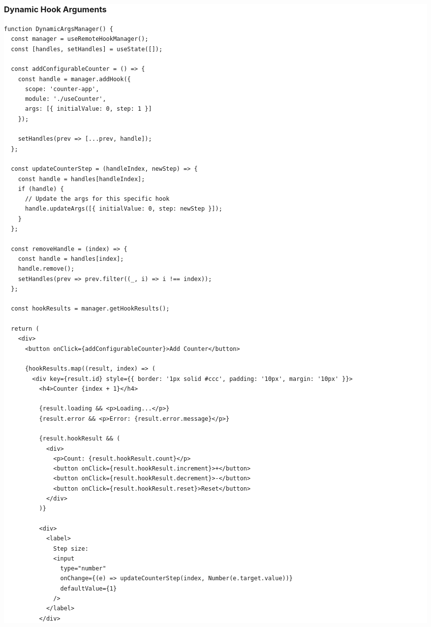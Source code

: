 ### Dynamic Hook Arguments

```tsx
function DynamicArgsManager() {
  const manager = useRemoteHookManager();
  const [handles, setHandles] = useState([]);

  const addConfigurableCounter = () => {
    const handle = manager.addHook({
      scope: 'counter-app',
      module: './useCounter',
      args: [{ initialValue: 0, step: 1 }]
    });

    setHandles(prev => [...prev, handle]);
  };

  const updateCounterStep = (handleIndex, newStep) => {
    const handle = handles[handleIndex];
    if (handle) {
      // Update the args for this specific hook
      handle.updateArgs([{ initialValue: 0, step: newStep }]);
    }
  };

  const removeHandle = (index) => {
    const handle = handles[index];
    handle.remove();
    setHandles(prev => prev.filter((_, i) => i !== index));
  };

  const hookResults = manager.getHookResults();

  return (
    <div>
      <button onClick={addConfigurableCounter}>Add Counter</button>

      {hookResults.map((result, index) => (
        <div key={result.id} style={{ border: '1px solid #ccc', padding: '10px', margin: '10px' }}>
          <h4>Counter {index + 1}</h4>

          {result.loading && <p>Loading...</p>}
          {result.error && <p>Error: {result.error.message}</p>}

          {result.hookResult && (
            <div>
              <p>Count: {result.hookResult.count}</p>
              <button onClick={result.hookResult.increment}>+</button>
              <button onClick={result.hookResult.decrement}>-</button>
              <button onClick={result.hookResult.reset}>Reset</button>
            </div>
          )}

          <div>
            <label>
              Step size:
              <input
                type="number"
                onChange={(e) => updateCounterStep(index, Number(e.target.value))}
                defaultValue={1}
              />
            </label>
          </div>
```